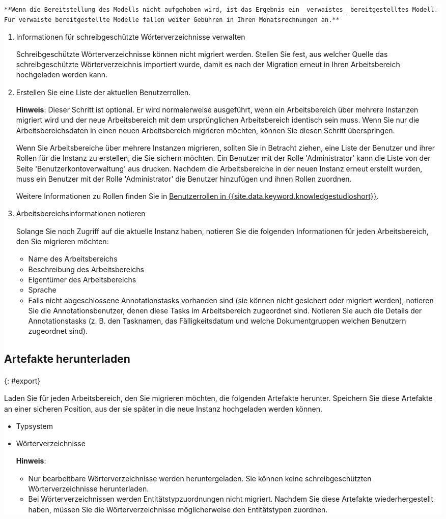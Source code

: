     **Wenn die Bereitstellung des Modells nicht aufgehoben wird, ist das Ergebnis ein _verwaistes_ bereitgestelltes Modell. Für verwaiste bereitgestellte Modelle fallen weiter Gebühren in Ihren Monatsrechnungen an.**

1. Informationen für schreibgeschützte Wörterverzeichnisse verwalten

    Schreibgeschützte Wörterverzeichnisse können nicht migriert werden. Stellen Sie fest, aus welcher Quelle das schreibgeschützte Wörterverzeichnis importiert wurde, damit es nach der Migration erneut in Ihren Arbeitsbereich hochgeladen werden kann.

1. Erstellen Sie eine Liste der aktuellen Benutzerrollen.

    **Hinweis**: Dieser Schritt ist optional. Er wird normalerweise ausgeführt, wenn ein Arbeitsbereich über mehrere Instanzen migriert wird und der neue Arbeitsbereich mit dem ursprünglichen Arbeitsbereich identisch sein muss. Wenn Sie nur die Arbeitsbereichsdaten in einen neuen Arbeitsbereich migrieren möchten, können Sie diesen Schritt überspringen.

    Wenn Sie Arbeitsbereiche über mehrere Instanzen migrieren, sollten Sie in Betracht ziehen, eine Liste der Benutzer und ihrer Rollen für die Instanz zu erstellen, die Sie sichern möchten. Ein Benutzer mit der Rolle 'Administrator' kann die Liste von der Seite 'Benutzerkontoverwaltung' aus drucken. Nachdem die Arbeitsbereiche in der neuen Instanz erneut erstellt wurden, muss ein Benutzer mit der Rolle 'Administrator' die Benutzer hinzufügen und ihnen Rollen zuordnen.

    Weitere Informationen zu Rollen finden Sie in [Benutzerrollen in {{site.data.keyword.knowledgestudioshort}}](/docs/services/watson-knowledge-studio/roles.html).

1. Arbeitsbereichsinformationen notieren

    Solange Sie noch Zugriff auf die aktuelle Instanz haben, notieren Sie die folgenden Informationen für jeden Arbeitsbereich, den Sie migrieren möchten:
    - Name des Arbeitsbereichs
    - Beschreibung des Arbeitsbereichs
    - Eigentümer des Arbeitsbereichs
    - Sprache
    - Falls nicht abgeschlossene Annotationstasks vorhanden sind (sie können nicht gesichert oder migriert werden), notieren Sie die Annotationsbenutzer, denen diese Tasks im Arbeitsbereich zugeordnet sind. Notieren Sie auch die Details der Annotationstasks (z. B. den Tasknamen, das Fälligkeitsdatum und welche Dokumentgruppen welchen Benutzern zugeordnet sind).

## Artefakte herunterladen
{: #export}

Laden Sie für jeden Arbeitsbereich, den Sie migrieren möchten, die folgenden Artefakte herunter. Speichern Sie diese Artefakte an einer sicheren Position, aus der sie später in die neue Instanz hochgeladen werden können.

- Typsystem
- Wörterverzeichnisse

  **Hinweis**:
    - Nur bearbeitbare Wörterverzeichnisse werden heruntergeladen. Sie können keine schreibgeschützten Wörterverzeichnisse herunterladen.
    - Bei Wörterverzeichnissen werden Entitätstypzuordnungen nicht migriert. Nachdem Sie diese Artefakte wiederhergestellt haben, müssen Sie die Wörterverzeichnisse möglicherweise den Entitätstypen zuordnen. 
